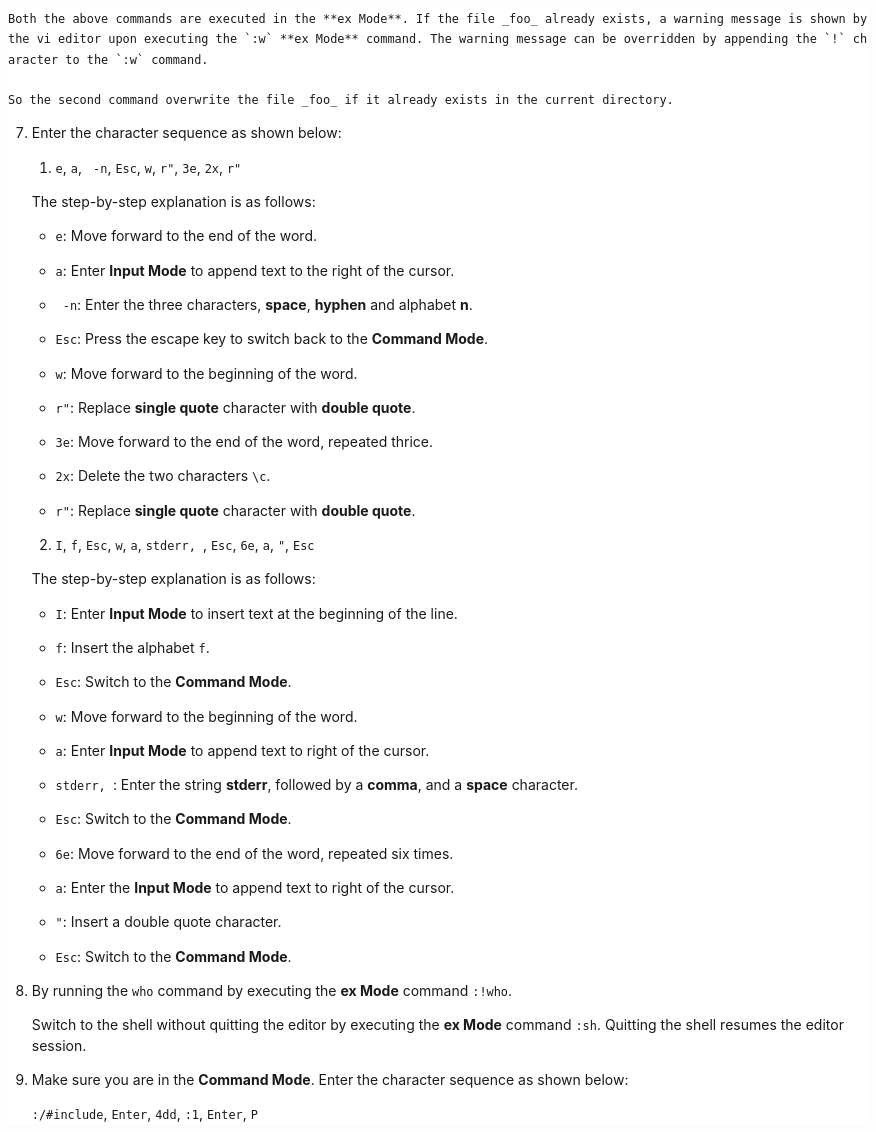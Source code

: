     Both the above commands are executed in the **ex Mode**. If the file _foo_ already exists, a warning message is shown by the vi editor upon executing the `:w` **ex Mode** command. The warning message can be overridden by appending the `!` character to the `:w` command.

    So the second command overwrite the file _foo_ if it already exists in the current directory.

7.  Enter the character sequence as shown below:

    1.  `e`, `a`, ` -n`, `Esc`, `w`, `r"`, `3e`, `2x`, `r"`

    The step-by-step explanation is as follows:

    -   `e`: Move forward to the end of the word.

    -   `a`: Enter **Input Mode** to append text to the right of the cursor.

    -   ` -n`: Enter the three characters, **space**, **hyphen** and alphabet **n**.

    -   `Esc`: Press the escape key to switch back to the **Command Mode**.

    -   `w`: Move forward to the beginning of the word.

    -   `r"`: Replace **single quote** character with **double quote**.

    -   `3e`: Move forward to the end of the word, repeated thrice.

    -   `2x`: Delete the two characters `\c`.

    -   `r"`: Replace **single quote** character with **double quote**.

    2.  `I`, `f`, `Esc`, `w`, `a`, `stderr, `, `Esc`, `6e`, `a`, `"`, `Esc`

    The step-by-step explanation is as follows:

    -   `I`: Enter **Input Mode** to insert text at the beginning of the line.

    -   `f`: Insert the alphabet `f`.

    -   `Esc`: Switch to the **Command Mode**.

    -   `w`: Move forward to the beginning of the word.

    -   `a`: Enter **Input Mode** to append text to right of the cursor.

    -   `stderr, `: Enter the string **stderr**, followed by a **comma**, and a **space** character.

    -   `Esc`: Switch to the **Command Mode**.

    -   `6e`: Move forward to the end of the word, repeated six times.

    -   `a`: Enter the **Input Mode** to append text to right of the cursor.

    -   `"`: Insert a double quote character.

    -   `Esc`: Switch to the **Command Mode**.

8.  By running the `who` command by executing the **ex Mode** command `:!who`.

    Switch to the shell without quitting the editor by executing the **ex Mode** command `:sh`. Quitting the shell resumes the editor session.

9.  Make sure you are in the **Command Mode**. Enter the character sequence as shown below:

    `:/#include`, `Enter`, `4dd`, `:1`, `Enter`, `P`

